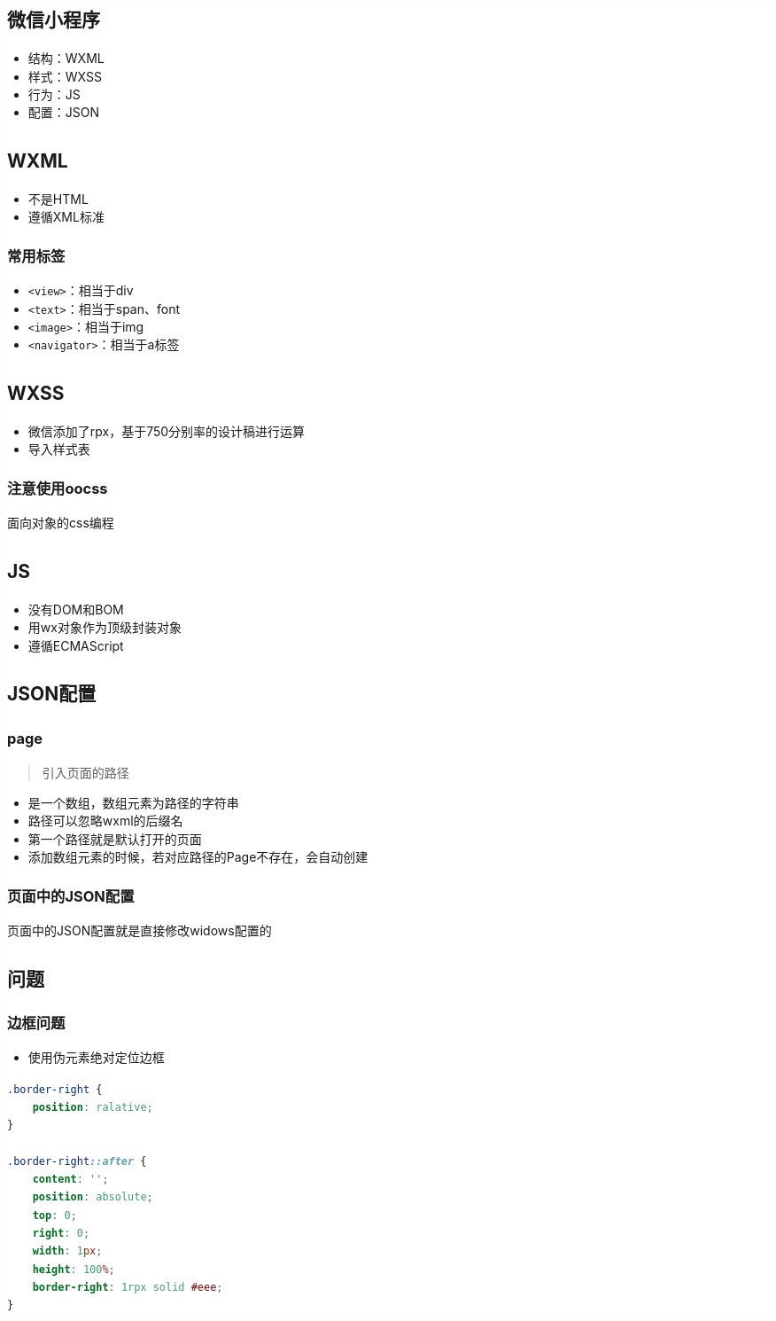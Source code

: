 ## 微信小程序
- 结构：WXML
- 样式：WXSS
- 行为：JS
- 配置：JSON

## WXML
- 不是HTML
- 遵循XML标准

### 常用标签
- `<view>`：相当于div
- `<text>`：相当于span、font
- `<image>`：相当于img
- `<navigator>`：相当于a标签

## WXSS
- 微信添加了rpx，基于750分别率的设计稿进行运算
- 导入样式表

### 注意使用oocss
面向对象的css编程

## JS
- 没有DOM和BOM
- 用wx对象作为顶级封装对象
- 遵循ECMAScript

## JSON配置
### page
> 引入页面的路径

- 是一个数组，数组元素为路径的字符串
- 路径可以忽略wxml的后缀名
- 第一个路径就是默认打开的页面
- 添加数组元素的时候，若对应路径的Page不存在，会自动创建

### 页面中的JSON配置
页面中的JSON配置就是直接修改widows配置的

## 问题
### 边框问题
- 使用伪元素绝对定位边框
```css
.border-right {
    position: ralative;
}

.border-right::after {
    content: '';
    position: absolute;
    top: 0;
    right: 0;
    width: 1px;
    height: 100%;
    border-right: 1rpx solid #eee;
}
```